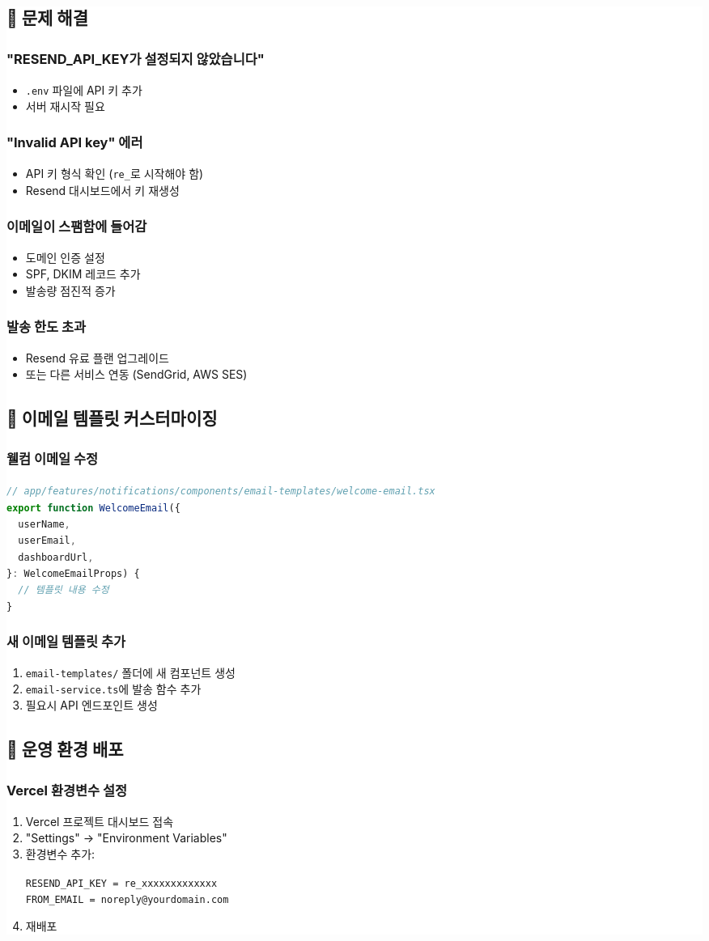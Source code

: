 ## 🔧 문제 해결

### "RESEND_API_KEY가 설정되지 않았습니다"

- `.env` 파일에 API 키 추가
- 서버 재시작 필요

### "Invalid API key" 에러

- API 키 형식 확인 (`re_`로 시작해야 함)
- Resend 대시보드에서 키 재생성

### 이메일이 스팸함에 들어감

- 도메인 인증 설정
- SPF, DKIM 레코드 추가
- 발송량 점진적 증가

### 발송 한도 초과

- Resend 유료 플랜 업그레이드
- 또는 다른 서비스 연동 (SendGrid, AWS SES)

## 🎨 이메일 템플릿 커스터마이징

### 웰컴 이메일 수정

```typescript
// app/features/notifications/components/email-templates/welcome-email.tsx
export function WelcomeEmail({
  userName,
  userEmail,
  dashboardUrl,
}: WelcomeEmailProps) {
  // 템플릿 내용 수정
}
```

### 새 이메일 템플릿 추가

1. `email-templates/` 폴더에 새 컴포넌트 생성
2. `email-service.ts`에 발송 함수 추가
3. 필요시 API 엔드포인트 생성

## 🚀 운영 환경 배포

### Vercel 환경변수 설정

1. Vercel 프로젝트 대시보드 접속
2. "Settings" → "Environment Variables"
3. 환경변수 추가:
   ```
   RESEND_API_KEY = re_xxxxxxxxxxxxx
   FROM_EMAIL = noreply@yourdomain.com
   ```
4. 재배포
